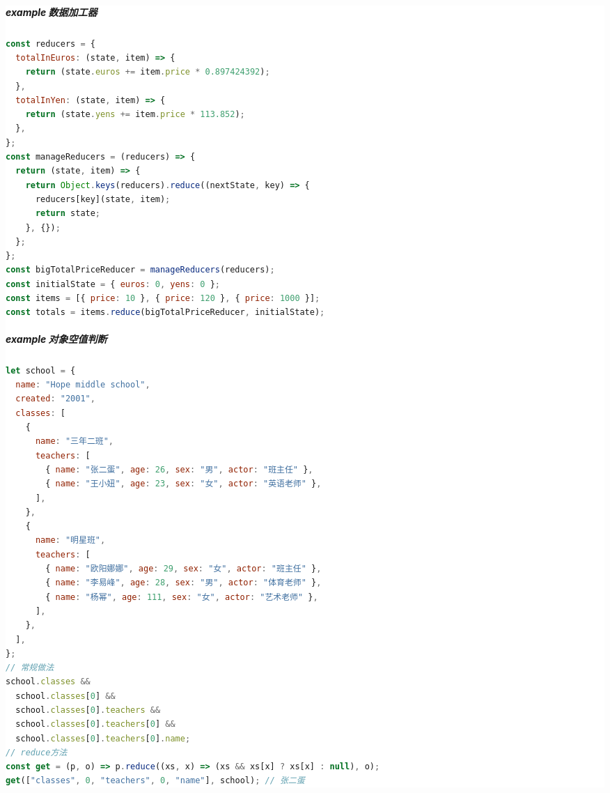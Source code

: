 ##### example 数据加工器

```js
const reducers = {
  totalInEuros: (state, item) => {
    return (state.euros += item.price * 0.897424392);
  },
  totalInYen: (state, item) => {
    return (state.yens += item.price * 113.852);
  },
};
const manageReducers = (reducers) => {
  return (state, item) => {
    return Object.keys(reducers).reduce((nextState, key) => {
      reducers[key](state, item);
      return state;
    }, {});
  };
};
const bigTotalPriceReducer = manageReducers(reducers);
const initialState = { euros: 0, yens: 0 };
const items = [{ price: 10 }, { price: 120 }, { price: 1000 }];
const totals = items.reduce(bigTotalPriceReducer, initialState);
```

##### example 对象空值判断

```js
let school = {
  name: "Hope middle school",
  created: "2001",
  classes: [
    {
      name: "三年二班",
      teachers: [
        { name: "张二蛋", age: 26, sex: "男", actor: "班主任" },
        { name: "王小妞", age: 23, sex: "女", actor: "英语老师" },
      ],
    },
    {
      name: "明星班",
      teachers: [
        { name: "欧阳娜娜", age: 29, sex: "女", actor: "班主任" },
        { name: "李易峰", age: 28, sex: "男", actor: "体育老师" },
        { name: "杨幂", age: 111, sex: "女", actor: "艺术老师" },
      ],
    },
  ],
};
// 常规做法
school.classes &&
  school.classes[0] &&
  school.classes[0].teachers &&
  school.classes[0].teachers[0] &&
  school.classes[0].teachers[0].name;
// reduce方法
const get = (p, o) => p.reduce((xs, x) => (xs && xs[x] ? xs[x] : null), o);
get(["classes", 0, "teachers", 0, "name"], school); // 张二蛋
```
